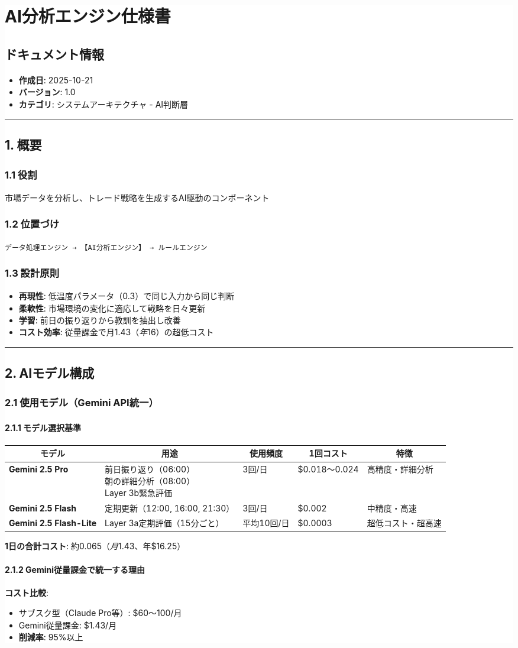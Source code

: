 # AI分析エンジン仕様書

## ドキュメント情報
- **作成日**: 2025-10-21
- **バージョン**: 1.0
- **カテゴリ**: システムアーキテクチャ - AI判断層

---

## 1. 概要

### 1.1 役割

市場データを分析し、トレード戦略を生成するAI駆動のコンポーネント

### 1.2 位置づけ

```
データ処理エンジン → 【AI分析エンジン】 → ルールエンジン
```

### 1.3 設計原則

- **再現性**: 低温度パラメータ（0.3）で同じ入力から同じ判断
- **柔軟性**: 市場環境の変化に適応して戦略を日々更新
- **学習**: 前日の振り返りから教訓を抽出し改善
- **コスト効率**: 従量課金で月$1.43（年$16）の超低コスト

---

## 2. AIモデル構成

### 2.1 使用モデル（Gemini API統一）

#### 2.1.1 モデル選択基準

| モデル | 用途 | 使用頻度 | 1回コスト | 特徴 |
|--------|------|---------|----------|------|
| **Gemini 2.5 Pro** | 前日振り返り（06:00）<br>朝の詳細分析（08:00）<br>Layer 3b緊急評価 | 3回/日 | $0.018〜0.024 | 高精度・詳細分析 |
| **Gemini 2.5 Flash** | 定期更新（12:00, 16:00, 21:30） | 3回/日 | $0.002 | 中精度・高速 |
| **Gemini 2.5 Flash-Lite** | Layer 3a定期評価（15分ごと） | 平均10回/日 | $0.0003 | 超低コスト・超高速 |

**1日の合計コスト**: 約$0.065（月$1.43、年$16.25）

#### 2.1.2 Gemini従量課金で統一する理由

**コスト比較**:
- サブスク型（Claude Pro等）: $60〜100/月
- Gemini従量課金: $1.43/月
- **削減率**: 95%以上
